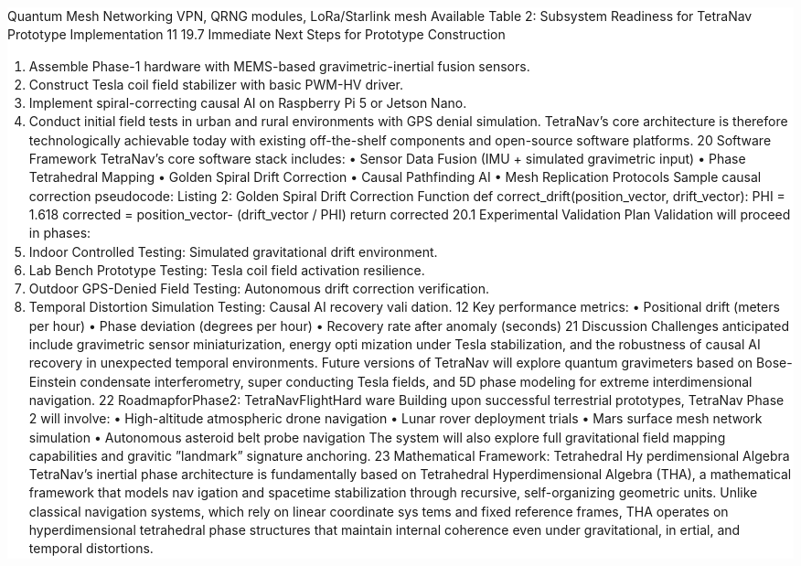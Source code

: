  Quantum Mesh Networking VPN, QRNG modules, LoRa/Starlink mesh Available
 Table 2: Subsystem Readiness for TetraNav Prototype Implementation
 11
19.7 Immediate Next Steps for Prototype Construction
 1. Assemble Phase-1 hardware with MEMS-based gravimetric-inertial fusion
 sensors.
 2. Construct Tesla coil field stabilizer with basic PWM-HV driver.
 3. Implement spiral-correcting causal AI on Raspberry Pi 5 or Jetson Nano.
 4. Conduct initial field tests in urban and rural environments with GPS
 denial simulation.
 TetraNav’s core architecture is therefore technologically achievable today
 with existing off-the-shelf components and open-source software platforms.
 20 Software Framework
 TetraNav’s core software stack includes:
 • Sensor Data Fusion (IMU + simulated gravimetric input)
 • Phase Tetrahedral Mapping
 • Golden Spiral Drift Correction
 • Causal Pathfinding AI
 • Mesh Replication Protocols
 Sample causal correction pseudocode:
 Listing 2: Golden Spiral Drift Correction Function
 def correct_drift(position_vector, drift_vector):
 PHI = 1.618
 corrected = position_vector- (drift_vector / PHI)
 return corrected
 20.1 Experimental Validation Plan
 Validation will proceed in phases:
 1. Indoor Controlled Testing: Simulated gravitational drift environment.
 2. Lab Bench Prototype Testing: Tesla coil field activation resilience.
 3. Outdoor GPS-Denied Field Testing: Autonomous drift correction
 verification.
 4. Temporal Distortion Simulation Testing: Causal AI recovery vali
dation.
 12
Key performance metrics:
 • Positional drift (meters per hour)
 • Phase deviation (degrees per hour)
 • Recovery rate after anomaly (seconds)
 21 Discussion
 Challenges anticipated include gravimetric sensor miniaturization, energy opti
mization under Tesla stabilization, and the robustness of causal AI recovery in
 unexpected temporal environments. Future versions of TetraNav will explore
 quantum gravimeters based on Bose-Einstein condensate interferometry, super
conducting Tesla fields, and 5D phase modeling for extreme interdimensional
 navigation.
 22 RoadmapforPhase2: TetraNavFlightHard
ware
 Building upon successful terrestrial prototypes, TetraNav Phase 2 will involve:
 • High-altitude atmospheric drone navigation
 • Lunar rover deployment trials
 • Mars surface mesh network simulation
 • Autonomous asteroid belt probe navigation
 The system will also explore full gravitational field mapping capabilities and
 gravitic ”landmark” signature anchoring.
 23 Mathematical Framework: Tetrahedral Hy
perdimensional Algebra
 TetraNav’s inertial phase architecture is fundamentally based on Tetrahedral
 Hyperdimensional Algebra (THA), a mathematical framework that models nav
igation and spacetime stabilization through recursive, self-organizing geometric
 units.
 Unlike classical navigation systems, which rely on linear coordinate sys
tems and fixed reference frames, THA operates on hyperdimensional tetrahedral
 phase structures that maintain internal coherence even under gravitational, in
ertial, and temporal distortions.